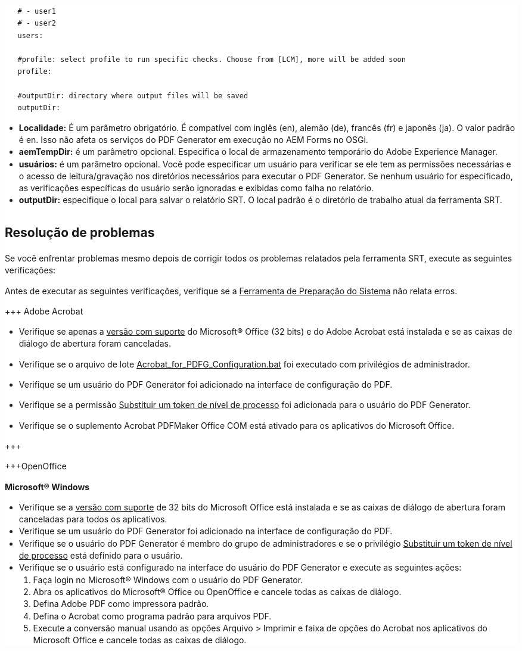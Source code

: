 ```shell
   # - user1
   # - user2
   users:
   
   #profile: select profile to run specific checks. Choose from [LCM], more will be added soon 
   profile:
   
   #outputDir: directory where output files will be saved
   outputDir:
```

* **Localidade:** É um parâmetro obrigatório. É compatível com inglês (en), alemão (de), francês (fr) e japonês (ja). O valor padrão é en. Isso não afeta os serviços do PDF Generator em execução no AEM Forms no OSGi.
* **aemTempDir:** é um parâmetro opcional. Especifica o local de armazenamento temporário do Adobe Experience Manager.
* **usuários:** é um parâmetro opcional. Você pode especificar um usuário para verificar se ele tem as permissões necessárias e o acesso de leitura/gravação nos diretórios necessários para executar o PDF Generator. Se nenhum usuário for especificado, as verificações específicas do usuário serão ignoradas e exibidas como falha no relatório.
* **outputDir:** especifique o local para salvar o relatório SRT. O local padrão é o diretório de trabalho atual da ferramenta SRT.

## Resolução de problemas

Se você enfrentar problemas mesmo depois de corrigir todos os problemas relatados pela ferramenta SRT, execute as seguintes verificações:

Antes de executar as seguintes verificações, verifique se a [Ferramenta de Preparação do Sistema](#SRT) não relata erros.

+++ Adobe Acrobat

* Verifique se apenas a [versão com suporte](aem-forms-jee-supported-platforms.md#software-support-for-pdf-generator) do Microsoft® Office (32 bits) e do Adobe Acrobat está instalada e se as caixas de diálogo de abertura foram canceladas.

* Verifique se o arquivo de lote [Acrobat_for_PDFG_Configuration.bat](#configure-acrobat-for-the-pdf-generator-service) foi executado com privilégios de administrador.
* Verifique se um usuário do PDF Generator foi adicionado na interface de configuração do PDF.
* Verifique se a permissão [Substituir um token de nível de processo](#grant-the-replace-a-process-level-token-privilege) foi adicionada para o usuário do PDF Generator.
* Verifique se o suplemento Acrobat PDFMaker Office COM está ativado para os aplicativos do Microsoft Office.

+++

+++OpenOffice

**Microsoft® Windows**

* Verifique se a [versão com suporte](aem-forms-jee-supported-platforms.md#software-support-for-pdf-generator) de 32 bits do Microsoft Office está instalada e se as caixas de diálogo de abertura foram canceladas para todos os aplicativos.
* Verifique se um usuário do PDF Generator foi adicionado na interface de configuração do PDF.
* Verifique se o usuário do PDF Generator é membro do grupo de administradores e se o privilégio [Substituir um token de nível de processo](#grant-the-replace-a-process-level-token-privilege) está definido para o usuário.
* Verifique se o usuário está configurado na interface do usuário do PDF Generator e execute as seguintes ações:
   1. Faça login no Microsoft® Windows com o usuário do PDF Generator.
   1. Abra os aplicativos do Microsoft® Office ou OpenOffice e cancele todas as caixas de diálogo.
   1. Defina Adobe PDF como impressora padrão.
   1. Defina o Acrobat como programa padrão para arquivos PDF.
   1. Execute a conversão manual usando as opções Arquivo > Imprimir e faixa de opções do Acrobat nos aplicativos do Microsoft Office e cancele todas as caixas de diálogo.